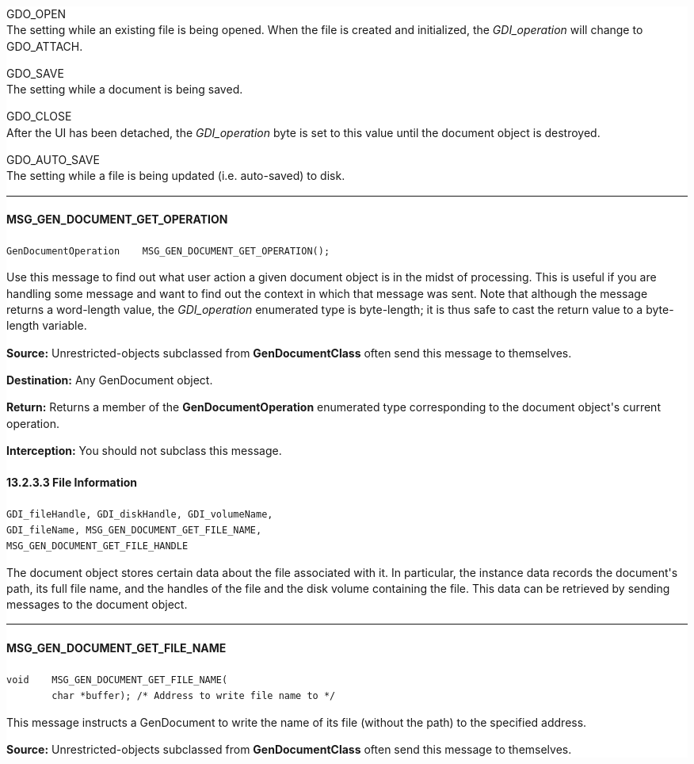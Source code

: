 GDO_OPEN  
The setting while an existing file is being opened. When the file 
is created and initialized, the *GDI_operation* will change to 
GDO_ATTACH.

GDO_SAVE  
The setting while a document is being saved. 

GDO_CLOSE  
After the UI has been detached, the *GDI_operation* byte is set to 
this value until the document object is destroyed.

GDO_AUTO_SAVE  
The setting while a file is being updated (i.e. auto-saved) to 
disk.

----------
#### MSG_GEN_DOCUMENT_GET_OPERATION
    GenDocumentOperation    MSG_GEN_DOCUMENT_GET_OPERATION();

Use this message to find out what user action a given document object is in 
the midst of processing. This is useful if you are handling some message and 
want to find out the context in which that message was sent. Note that 
although the message returns a word-length value, the *GDI_operation* 
enumerated type is byte-length; it is thus safe to cast the return value to a 
byte-length variable. 

**Source:** Unrestricted-objects subclassed from **GenDocumentClass** often 
send this message to themselves.

**Destination:** Any GenDocument object.

**Return:** Returns a member of the **GenDocumentOperation** enumerated type 
corresponding to the document object's current operation.

**Interception:** You should not subclass this message.

#### 13.2.3.3 File Information
    GDI_fileHandle, GDI_diskHandle, GDI_volumeName, 
    GDI_fileName, MSG_GEN_DOCUMENT_GET_FILE_NAME, 
    MSG_GEN_DOCUMENT_GET_FILE_HANDLE

The document object stores certain data about the file associated with it. In 
particular, the instance data records the document's path, its full file name, 
and the handles of the file and the disk volume containing the file. This data 
can be retrieved by sending messages to the document object.

----------
#### MSG_GEN_DOCUMENT_GET_FILE_NAME
    void    MSG_GEN_DOCUMENT_GET_FILE_NAME(
            char *buffer); /* Address to write file name to */

This message instructs a GenDocument to write the name of its file (without 
the path) to the specified address.

**Source:** Unrestricted-objects subclassed from **GenDocumentClass** often 
send this message to themselves.
